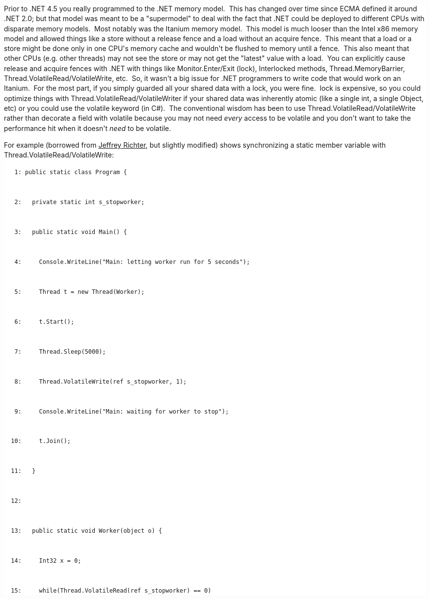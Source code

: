 Prior to .NET 4.5 you really programmed to the .NET memory model.  This has changed over time since ECMA defined it around .NET 2.0; but that model was meant to be a "supermodel" to deal with the fact that .NET could be deployed to different CPUs with disparate memory models.  Most notably was the Itanium memory model.  This model is much looser than the Intel x86 memory model and allowed things like a store without a release fence and a load without an acquire fence.  This meant that a load or a store might be done only in one CPU's memory cache and wouldn't be flushed to memory until a fence.  This also meant that other CPUs (e.g. other threads) may not see the store or may not get the "latest" value with a load.  You can explicitly cause release and acquire fences with .NET with things like Monitor.Enter/Exit (lock), Interlocked methods, Thread.MemoryBarrier, Thread.VolatileRead/VolatileWrite, etc.  So, it wasn't a big issue for .NET programmers to write code that would work on an Itanium.  For the most part, if you simply guarded all your shared data with a lock, you were fine.  lock is expensive, so you could optimize things with Thread.VolatileRead/VolatileWriter if your shared data was inherently atomic (like a single int, a single Object, etc) or you could use the volatile keyword (in C#).  The conventional wisdom has been to use Thread.VolatileRead/VolatileWrite rather than decorate a field with volatile because you may not need _every_ access to be volatile and you don't want to take the performance hit when it doesn't _need_ to be volatile.

For example (borrowed from [Jeffrey Richter][5], but slightly modified) shows synchronizing a static member variable with Thread.VolatileRead/VolatileWrite:
    
    
       1: public static class Program {
    
    
       2:   private static int s_stopworker;
    
    
       3:   public static void Main() {
    
    
       4:     Console.WriteLine("Main: letting worker run for 5 seconds");
    
    
       5:     Thread t = new Thread(Worker);
    
    
       6:     t.Start();
    
    
       7:     Thread.Sleep(5000);
    
    
       8:     Thread.VolatileWrite(ref s_stopworker, 1);
    
    
       9:     Console.WriteLine("Main: waiting for worker to stop");
    
    
      10:     t.Join();
    
    
      11:   }
    
    
      12:  
    
    
      13:   public static void Worker(object o) {
    
    
      14:     Int32 x = 0;
    
    
      15:     while(Thread.VolatileRead(ref s_stopworker) == 0)
    

[1]: http://blogs.technet.com/b/windowsserver/archive/2010/04/02/windows-server-2008-r2-to-phase-out-itanium.aspx
[2]: http://msdn.microsoft.com/en-us/library/8z6watww.aspx
[3]: http://download.intel.com/products/processor/manual/253668.pdf
[4]: http://www.intel.com/content/www/us/en/processors/architectures-software-developer-manuals.html
[5]: http://www.lidnug.org/archives.aspx
[6]: http://www.albahari.com/threading/part4.aspx